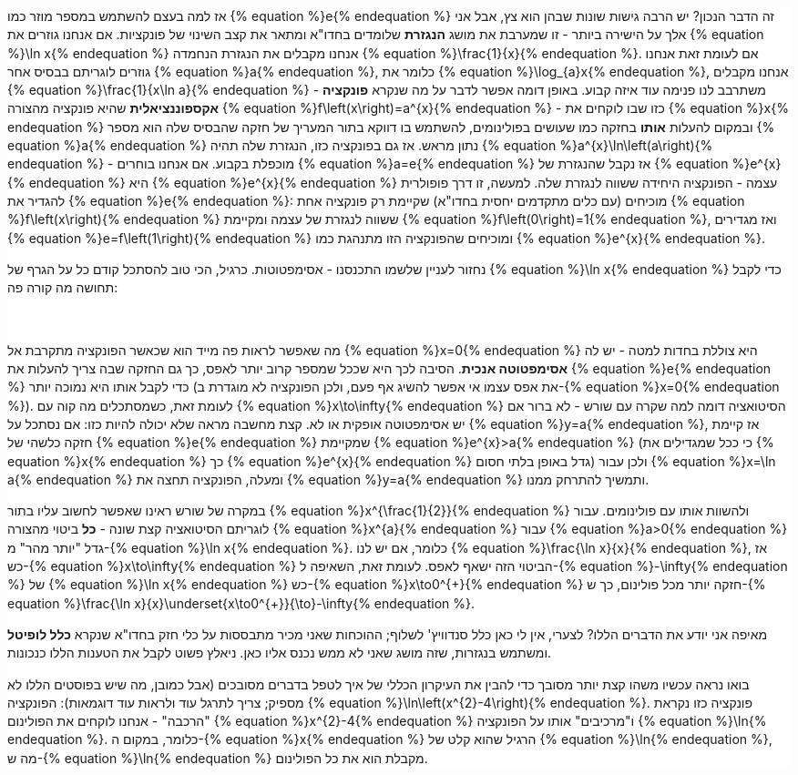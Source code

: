 אז למה בעצם להשתמש במספר מוזר כמו {% equation %}e{% endequation %} זה הדבר הנכון? יש הרבה גישות שונות שבהן הוא צץ, אבל אני אלך על הישירה ביותר - זו שמערבת את מושג <strong>הנגזרת</strong> שלומדים בחדו"א ומתאר את קצב השינוי של פונקציות. אם אנחנו גוזרים את {% equation %}\ln x{% endequation %} אנחנו מקבלים את הנגזרת הנחמדה {% equation %}\frac{1}{x}{% endequation %}. אם לעומת זאת אנחנו גוזרים לוגריתם בבסיס אחר {% equation %}a{% endequation %}, כלומר את {% equation %}\log_{a}x{% endequation %}, אנחנו מקבלים {% equation %}\frac{1}{x\ln a}{% endequation %} - משתרבב לנו פנימה עוד איזה קבוע. באופן דומה אפשר לדבר על מה שנקרא <strong>פונקציה אקספוננציאלית</strong> שהיא פונקציה מהצורה {% equation %}f\left(x\right)=a^{x}{% endequation %} - כזו שבו לוקחים את {% equation %}x{% endequation %} ובמקום להעלות <strong>אותו</strong> בחזקה כמו שעושים בפולינומים, להשתמש בו דווקא בתור המעריך של חזקה שהבסיס שלה הוא מספר {% equation %}a{% endequation %} נתון מראש. אז גם בפונקציה כזו, הנגזרת שלה תהיה {% equation %}a^{x}\ln\left(a\right){% endequation %} - מוכפלת בקבוע. אם אנחנו בוחרים {% equation %}a=e{% endequation %} אז נקבל שהנגזרת של {% equation %}e^{x}{% endequation %} היא {% equation %}e^{x}{% endequation %} עצמה - הפונקציה היחידה ששווה לנגזרת שלה. למעשה, זו דרך פופולרית להגדיר את {% equation %}e{% endequation %}: מוכיחים (עם כלים מתקדמים יחסית בחדו"א) שקיימת רק פונקציה אחת {% equation %}f\left(x\right){% endequation %} ששווה לנגזרת של עצמה ומקיימת {% equation %}f\left(0\right)=1{% endequation %}, ואז מגדירים {% equation %}e=f\left(1\right){% endequation %} ומוכיחים שהפונקציה הזו מתנהגת כמו {% equation %}e^{x}{% endequation %}.

נחזור לעניין שלשמו התכנסנו - אסימפטוטות. כרגיל, הכי טוב להסתכל קודם כל על הגרף של {% equation %}\ln x{% endequation %} כדי לקבל תחושה מה קורה פה:

<img src="{{site.baseurl}}{{site.post_images}}/2022/lnx.png" alt=""/>

מה שאפשר לראות פה מייד הוא שכאשר הפונקציה מתקרבת אל {% equation %}x=0{% endequation %} היא צוללת בחדות למטה - יש לה <strong>אסימפטוטה אנכית</strong>. הסיבה לכך היא שככל שמספר קרוב יותר לאפס, כך גם החזקה שבה צריך להעלות את {% equation %}e{% endequation %} כדי לקבל אותו היא נמוכה יותר (את אפס עצמו אי אפשר להשיג אף פעם, ולכן הפונקציה לא מוגדרת ב-{% equation %}x=0{% endequation %}). לעומת זאת, כשמסתכלים מה קוה עם {% equation %}x\to\infty{% endequation %} הסיטואציה דומה למה שקרה עם שורש - לא ברור אם יש אסימפטוטה אופקית או לא. קצת מחשבה מראה שלא יכולה להיות כזו: אם נסתכל על {% equation %}y=a{% endequation %}, אז קיימת חזקה כלשהי של {% equation %}e{% endequation %} שמקיימת {% equation %}e^{x}>a{% endequation %} (כי ככל שמגדילים את {% equation %}x{% endequation %} כך {% equation %}e^{x}{% endequation %} גדל באופן בלתי חסום) ולכן עבור {% equation %}x=\ln a{% endequation %} ומעלה, הפונקציה תחצה את {% equation %}y=a{% endequation %} ותמשיך להתרחק ממנו.

במקרה של שורש ראינו שאפשר לחשוב עליו בתור {% equation %}x^{\frac{1}{2}}{% endequation %} ולהשוות אותו עם פולינומים. עבור לוגריתם הסיטואציה קצת שונה - <strong>כל</strong> ביטוי מהצורה {% equation %}x^{a}{% endequation %} עבור {% equation %}a>0{% endequation %} גדל "יותר מהר" מ-{% equation %}\ln x{% endequation %}. כלומר, אם יש לנו {% equation %}\frac{\ln x}{x}{% endequation %}, אז כש-{% equation %}x\to\infty{% endequation %} הביטוי הזה ישאף לאפס. לעומת זאת, השאיפה ל-{% equation %}-\infty{% endequation %} של {% equation %}\ln x{% endequation %} כש-{% equation %}x\to0^{+}{% endequation %} חזקה יותר מכל פולינום, כך ש-{% equation %}\frac{\ln x}{x}\underset{x\to0^{+}}{\to}-\infty{% endequation %}.

מאיפה אני יודע את הדברים הללו? לצערי, אין לי כאן כלל סנדוויץ' לשלוף; ההוכחות שאני מכיר מתבססות על כלי חזק בחדו"א שנקרא <strong>כלל לופיטל</strong> ומשתמש בנגזרות, שזה מושג שאני לא ממש נכנס אליו כאן. ניאלץ פשוט לקבל את הטענות הללו כנכונות.

בואו נראה עכשיו משהו קצת יותר מסובך כדי להבין את העיקרון הכללי של איך לטפל בדברים מסובכים (אבל כמובן, מה שיש בפוסטים הללו לא מספיק; צריך לתרגל עוד ולראות עוד דוגמאות): הפונקציה {% equation %}\ln\left(x^{2}-4\right){% endequation %}. פונקציה כזו נקראת "הרכבה" - אנחנו לוקחים את הפולינום {% equation %}x^{2}-4{% endequation %} ו"מרכיבים" אותו על הפונקציה {% equation %}\ln{% endequation %}. כלומר, במקום ה-{% equation %}x{% endequation %} הרגיל שהוא קלט של {% equation %}\ln{% endequation %}, מה ש-{% equation %}\ln{% endequation %} מקבלת הוא את כל הפולינום.
